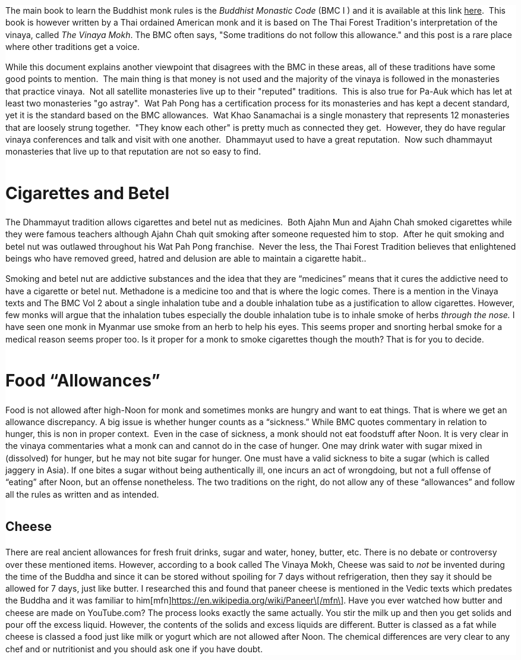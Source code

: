 The main book to learn the Buddhist monk rules is the _Buddhist Monastic Code_ (BMC I ) and it is available at this link [here](assets/bmc1.pdf).  This book is however written by a Thai ordained American monk and it is based on The Thai Forest Tradition's interpretation of the vinaya, called _The Vinaya Mokh_. The BMC often says, "Some traditions do not follow this allowance." and this post is a rare place where other traditions get a voice.

While this document explains another viewpoint that disagrees with the BMC in these areas, all of these traditions have some good points to mention.  The main thing is that money is not used and the majority of the vinaya is followed in the monasteries that practice vinaya.  Not all satellite monasteries live up to their "reputed" traditions.  This is also true for Pa-Auk which has let at least two monasteries "go astray".  Wat Pah Pong has a certification process for its monasteries and has kept a decent standard, yet it is the standard based on the BMC allowances.  Wat Khao Sanamachai is a single monastery that represents 12 monasteries that are loosely strung together.  "They know each other" is pretty much as connected they get.  However, they do have regular vinaya conferences and talk and visit with one another.  Dhammayut used to have a great reputation.  Now such dhammayut monasteries that live up to that reputation are not so easy to find.

# Cigarettes and Betel

The Dhammayut tradition allows cigarettes and betel nut as medicines.  Both Ajahn Mun and Ajahn Chah smoked cigarettes while they were famous teachers although Ajahn Chah quit smoking after someone requested him to stop.  After he quit smoking and betel nut was outlawed throughout his Wat Pah Pong franchise.  Never the less, the Thai Forest Tradition believes that enlightened beings who have removed greed, hatred and delusion are able to maintain a cigarette habit..

Smoking and betel nut are addictive substances and the idea that they are “medicines” means that it cures the addictive need to have a cigarette or betel nut. Methadone is a medicine too and that is where the logic comes. There is a mention in the Vinaya texts and The BMC Vol 2 about a single inhalation tube and a double inhalation tube as a justification to allow cigarettes. However, few monks will argue that the inhalation tubes especially the double inhalation tube is to inhale smoke of herbs _through the nose._ I have seen one monk in Myanmar use smoke from an herb to help his eyes. This seems proper and snorting herbal smoke for a medical reason seems proper too. Is it proper for a monk to smoke cigarettes though the mouth? That is for you to decide.

# Food “Allowances”

Food is not allowed after high-Noon for monk and sometimes monks are hungry and want to eat things. That is where we get an allowance discrepancy. A big issue is whether hunger counts as a “sickness.” While BMC quotes commentary in relation to hunger, this is non in proper context.  Even in the case of sickness, a monk should not eat foodstuff after Noon. It is very clear in the vinaya commentaries what a monk can and cannot do in the case of hunger. One may drink water with sugar mixed in (dissolved) for hunger, but he may not bite sugar for hunger. One must have a valid sickness to bite a sugar (which is called jaggery in Asia). If one bites a sugar without being authentically ill, one incurs an act of wrongdoing, but not a full offense of “eating” after Noon, but an offense nonetheless. The two traditions on the right, do not allow any of these “allowances” and follow all the rules as written and as intended.

## Cheese

There are real ancient allowances for fresh fruit drinks, sugar and water, honey, butter, etc. There is no debate or controversy over these mentioned items. However, according to a book called The Vinaya Mokh, Cheese was said to _not_ be invented during the time of the Buddha and since it can be stored without spoiling for 7 days without refrigeration, then they say it should be allowed for 7 days, just like butter. I researched this and found that paneer cheese is mentioned in the Vedic texts which predates the Buddha and it was familiar to him\[mfn\]https://en.wikipedia.org/wiki/Paneer\[/mfn\]. Have you ever watched how butter and cheese are made on YouTube.com? The process looks exactly the same actually. You stir the milk up and then you get solids and pour off the excess liquid. However, the contents of the solids and excess liquids are different. Butter is classed as a fat while cheese is classed a food just like milk or yogurt which are not allowed after Noon. The chemical differences are very clear to any chef and or nutritionist and you should ask one if you have doubt.
